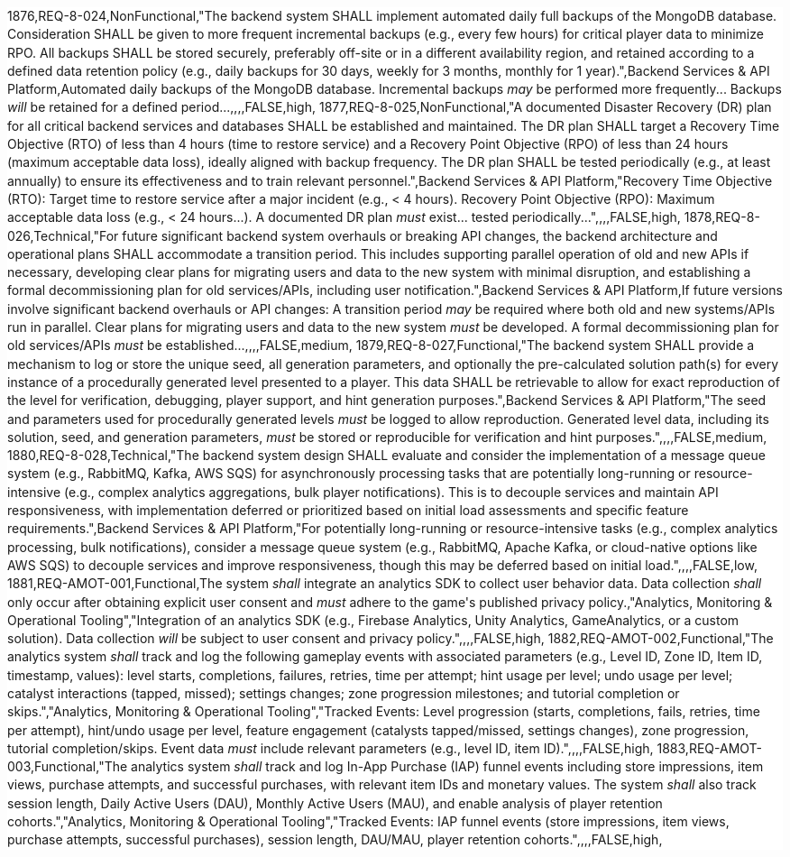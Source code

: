 1876,REQ-8-024,NonFunctional,"The backend system SHALL implement automated daily full backups of the MongoDB database. Consideration SHALL be given to more frequent incremental backups (e.g., every few hours) for critical player data to minimize RPO. All backups SHALL be stored securely, preferably off-site or in a different availability region, and retained according to a defined data retention policy (e.g., daily backups for 30 days, weekly for 3 months, monthly for 1 year).",Backend Services & API Platform,Automated daily backups of the MongoDB database. Incremental backups *may* be performed more frequently... Backups *will* be retained for a defined period...,,,,FALSE,high,
1877,REQ-8-025,NonFunctional,"A documented Disaster Recovery (DR) plan for all critical backend services and databases SHALL be established and maintained. The DR plan SHALL target a Recovery Time Objective (RTO) of less than 4 hours (time to restore service) and a Recovery Point Objective (RPO) of less than 24 hours (maximum acceptable data loss), ideally aligned with backup frequency. The DR plan SHALL be tested periodically (e.g., at least annually) to ensure its effectiveness and to train relevant personnel.",Backend Services & API Platform,"Recovery Time Objective (RTO): Target time to restore service after a major incident (e.g., < 4 hours). Recovery Point Objective (RPO): Maximum acceptable data loss (e.g., < 24 hours...). A documented DR plan *must* exist... tested periodically...",,,,FALSE,high,
1878,REQ-8-026,Technical,"For future significant backend system overhauls or breaking API changes, the backend architecture and operational plans SHALL accommodate a transition period. This includes supporting parallel operation of old and new APIs if necessary, developing clear plans for migrating users and data to the new system with minimal disruption, and establishing a formal decommissioning plan for old services/APIs, including user notification.",Backend Services & API Platform,If future versions involve significant backend overhauls or API changes: A transition period *may* be required where both old and new systems/APIs run in parallel. Clear plans for migrating users and data to the new system *must* be developed. A formal decommissioning plan for old services/APIs *must* be established...,,,,FALSE,medium,
1879,REQ-8-027,Functional,"The backend system SHALL provide a mechanism to log or store the unique seed, all generation parameters, and optionally the pre-calculated solution path(s) for every instance of a procedurally generated level presented to a player. This data SHALL be retrievable to allow for exact reproduction of the level for verification, debugging, player support, and hint generation purposes.",Backend Services & API Platform,"The seed and parameters used for procedurally generated levels *must* be logged to allow reproduction. Generated level data, including its solution, seed, and generation parameters, *must* be stored or reproducible for verification and hint purposes.",,,,FALSE,medium,
1880,REQ-8-028,Technical,"The backend system design SHALL evaluate and consider the implementation of a message queue system (e.g., RabbitMQ, Kafka, AWS SQS) for asynchronously processing tasks that are potentially long-running or resource-intensive (e.g., complex analytics aggregations, bulk player notifications). This is to decouple services and maintain API responsiveness, with implementation deferred or prioritized based on initial load assessments and specific feature requirements.",Backend Services & API Platform,"For potentially long-running or resource-intensive tasks (e.g., complex analytics processing, bulk notifications), consider a message queue system (e.g., RabbitMQ, Apache Kafka, or cloud-native options like AWS SQS) to decouple services and improve responsiveness, though this may be deferred based on initial load.",,,,FALSE,low,
1881,REQ-AMOT-001,Functional,The system *shall* integrate an analytics SDK to collect user behavior data. Data collection *shall* only occur after obtaining explicit user consent and *must* adhere to the game's published privacy policy.,"Analytics, Monitoring & Operational Tooling","Integration of an analytics SDK (e.g., Firebase Analytics, Unity Analytics, GameAnalytics, or a custom solution). Data collection *will* be subject to user consent and privacy policy.",,,,FALSE,high,
1882,REQ-AMOT-002,Functional,"The analytics system *shall* track and log the following gameplay events with associated parameters (e.g., Level ID, Zone ID, Item ID, timestamp, values): level starts, completions, failures, retries, time per attempt; hint usage per level; undo usage per level; catalyst interactions (tapped, missed); settings changes; zone progression milestones; and tutorial completion or skips.","Analytics, Monitoring & Operational Tooling","Tracked Events: Level progression (starts, completions, fails, retries, time per attempt), hint/undo usage per level, feature engagement (catalysts tapped/missed, settings changes), zone progression, tutorial completion/skips. Event data *must* include relevant parameters (e.g., level ID, item ID).",,,,FALSE,high,
1883,REQ-AMOT-003,Functional,"The analytics system *shall* track and log In-App Purchase (IAP) funnel events including store impressions, item views, purchase attempts, and successful purchases, with relevant item IDs and monetary values. The system *shall* also track session length, Daily Active Users (DAU), Monthly Active Users (MAU), and enable analysis of player retention cohorts.","Analytics, Monitoring & Operational Tooling","Tracked Events: IAP funnel events (store impressions, item views, purchase attempts, successful purchases), session length, DAU/MAU, player retention cohorts.",,,,FALSE,high,